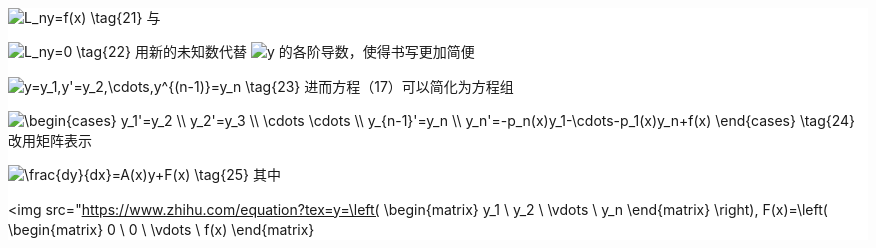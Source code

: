 <img src="https://www.zhihu.com/equation?tex=L_ny=f(x)
\tag{21}
" alt="L_ny=f(x)
\tag{21}
" class="ee_img tr_noresize" eeimg="1">
与

<img src="https://www.zhihu.com/equation?tex=L_ny=0
\tag{22}
" alt="L_ny=0
\tag{22}
" class="ee_img tr_noresize" eeimg="1">
用新的未知数代替 <img src="https://www.zhihu.com/equation?tex=y" alt="y" class="ee_img tr_noresize" eeimg="1"> 的各阶导数，使得书写更加简便

<img src="https://www.zhihu.com/equation?tex=y=y_1,y'=y_2,\cdots,y^{(n-1)}=y_n
\tag{23}
" alt="y=y_1,y'=y_2,\cdots,y^{(n-1)}=y_n
\tag{23}
" class="ee_img tr_noresize" eeimg="1">
进而方程（17）可以简化为方程组

<img src="https://www.zhihu.com/equation?tex=\begin{cases}
y_1'=y_2 \\
y_2'=y_3 \\
\cdots \cdots \\
y_{n-1}'=y_n \\
y_n'=-p_n(x)y_1-\cdots-p_1(x)y_n+f(x)
\end{cases}
\tag{24}
" alt="\begin{cases}
y_1'=y_2 \\
y_2'=y_3 \\
\cdots \cdots \\
y_{n-1}'=y_n \\
y_n'=-p_n(x)y_1-\cdots-p_1(x)y_n+f(x)
\end{cases}
\tag{24}
" class="ee_img tr_noresize" eeimg="1">
改用矩阵表示

<img src="https://www.zhihu.com/equation?tex=\frac{dy}{dx}=A(x)y+F(x)
\tag{25}
" alt="\frac{dy}{dx}=A(x)y+F(x)
\tag{25}
" class="ee_img tr_noresize" eeimg="1">
其中

<img src="https://www.zhihu.com/equation?tex=y=\left(
 \begin{matrix}
   y_1 \\
   y_2 \\
   \vdots \\
   y_n
  \end{matrix}
  \right),
  F(x)=\left(
 \begin{matrix}
   0 \\
   0 \\
   \vdots \\
   f(x)
  \end{matrix}